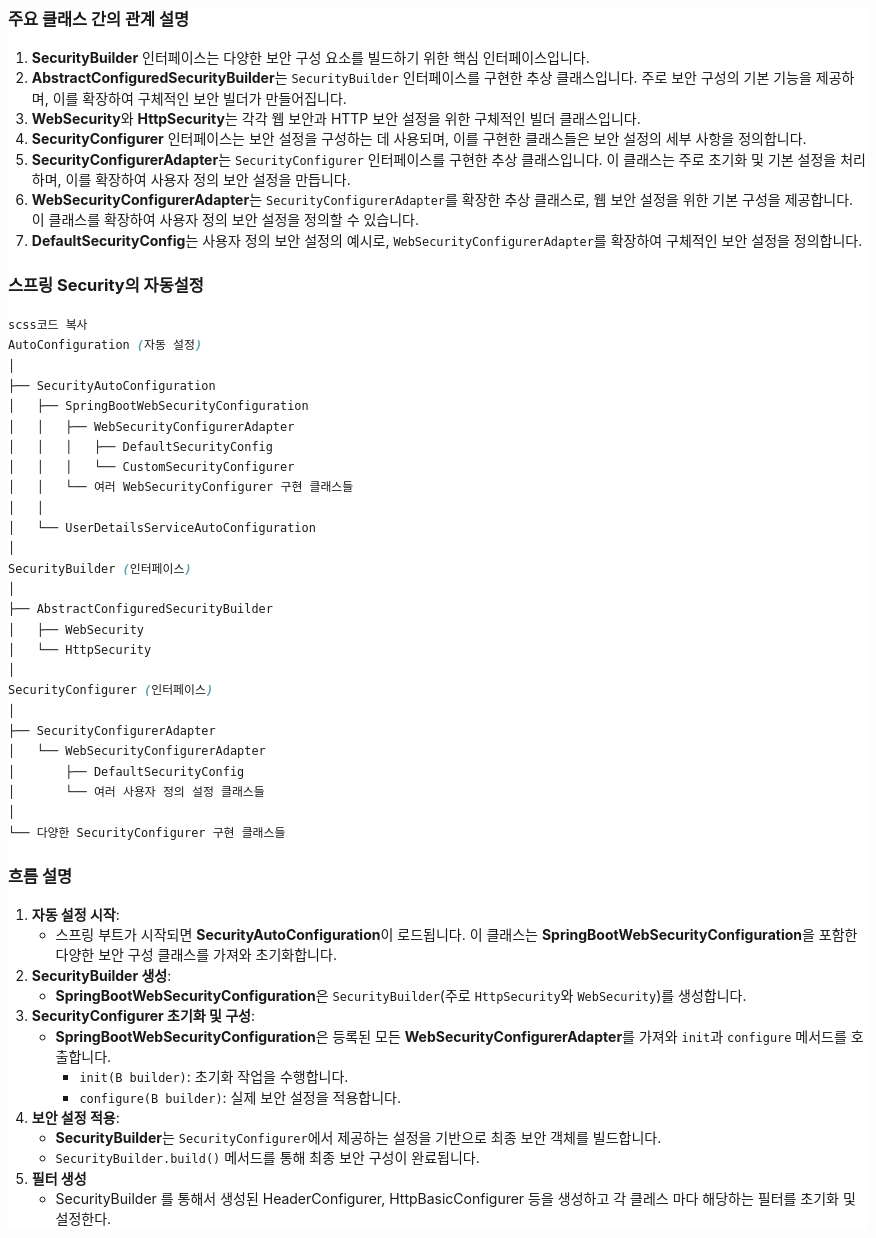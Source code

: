### 주요 클래스 간의 관계 설명

1. **SecurityBuilder** 인터페이스는 다양한 보안 구성 요소를 빌드하기 위한 핵심 인터페이스입니다.
2. **AbstractConfiguredSecurityBuilder**는 `SecurityBuilder` 인터페이스를 구현한 추상 클래스입니다. 주로 보안 구성의 기본 기능을 제공하며, 이를 확장하여 구체적인 보안 빌더가 만들어집니다.
3. **WebSecurity**와 **HttpSecurity**는 각각 웹 보안과 HTTP 보안 설정을 위한 구체적인 빌더 클래스입니다.
4. **SecurityConfigurer** 인터페이스는 보안 설정을 구성하는 데 사용되며, 이를 구현한 클래스들은 보안 설정의 세부 사항을 정의합니다.
5. **SecurityConfigurerAdapter**는 `SecurityConfigurer` 인터페이스를 구현한 추상 클래스입니다. 이 클래스는 주로 초기화 및 기본 설정을 처리하며, 이를 확장하여 사용자 정의 보안 설정을 만듭니다.
6. **WebSecurityConfigurerAdapter**는 `SecurityConfigurerAdapter`를 확장한 추상 클래스로, 웹 보안 설정을 위한 기본 구성을 제공합니다. 이 클래스를 확장하여 사용자 정의 보안 설정을 정의할 수 있습니다.
7. **DefaultSecurityConfig**는 사용자 정의 보안 설정의 예시로, `WebSecurityConfigurerAdapter`를 확장하여 구체적인 보안 설정을 정의합니다.

  
### 스프링 Security의 자동설정
```scss
scss코드 복사
AutoConfiguration (자동 설정)
│
├── SecurityAutoConfiguration
│   ├── SpringBootWebSecurityConfiguration
│   │   ├── WebSecurityConfigurerAdapter
│   │   │   ├── DefaultSecurityConfig
│   │   │   └── CustomSecurityConfigurer
│   │   └── 여러 WebSecurityConfigurer 구현 클래스들
│   │
│   └── UserDetailsServiceAutoConfiguration
│
SecurityBuilder (인터페이스)
│
├── AbstractConfiguredSecurityBuilder
│   ├── WebSecurity
│   └── HttpSecurity
│
SecurityConfigurer (인터페이스)
│
├── SecurityConfigurerAdapter
│   └── WebSecurityConfigurerAdapter
│       ├── DefaultSecurityConfig
│       └── 여러 사용자 정의 설정 클래스들
│
└── 다양한 SecurityConfigurer 구현 클래스들

```
### 흐름 설명

1. **자동 설정 시작**:
    - 스프링 부트가 시작되면 **SecurityAutoConfiguration**이 로드됩니다. 이 클래스는 **SpringBootWebSecurityConfiguration**을 포함한 다양한 보안 구성 클래스를 가져와 초기화합니다.
2. **SecurityBuilder 생성**:
    - **SpringBootWebSecurityConfiguration**은 `SecurityBuilder`(주로 `HttpSecurity`와 `WebSecurity`)를 생성합니다.
3. **SecurityConfigurer 초기화 및 구성**:
    - **SpringBootWebSecurityConfiguration**은 등록된 모든 **WebSecurityConfigurerAdapter**를 가져와 `init`과 `configure` 메서드를 호출합니다.
        - `init(B builder)`: 초기화 작업을 수행합니다.
        - `configure(B builder)`: 실제 보안 설정을 적용합니다.
4. **보안 설정 적용**:
    - **SecurityBuilder**는 `SecurityConfigurer`에서 제공하는 설정을 기반으로 최종 보안 객체를 빌드합니다.
    - `SecurityBuilder.build()` 메서드를 통해 최종 보안 구성이 완료됩니다.
5. **필터 생성**
   - SecurityBuilder 를 통해서 생성된 HeaderConfigurer, HttpBasicConfigurer 등을 생성하고 각 클레스 마다 해당하는 필터를 초기화 및 설정한다.